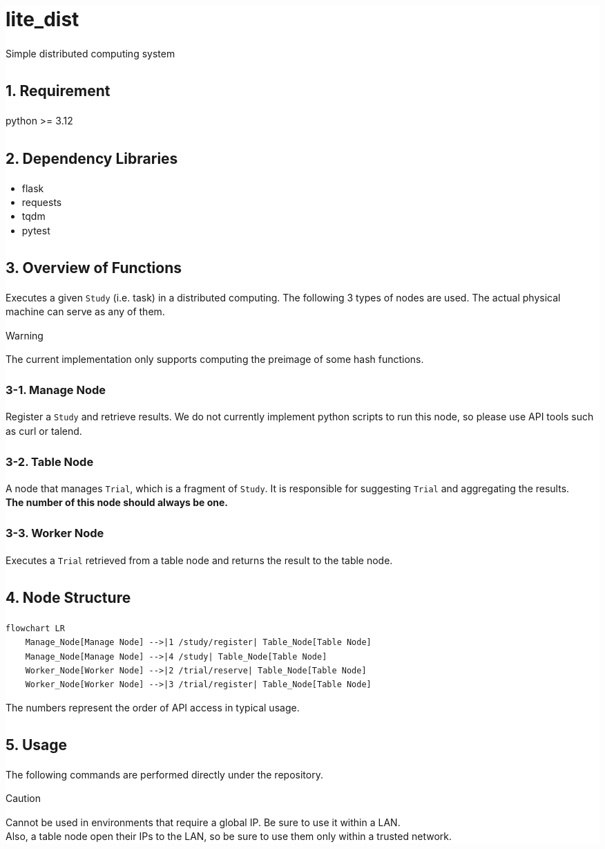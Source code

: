 # lite_dist
Simple distributed computing system

## 1. Requirement
python >= 3.12

## 2. Dependency Libraries
- flask
- requests
- tqdm
- pytest

## 3. Overview of Functions
Executes a given `Study` (i.e. task) in a distributed computing. The following 3 types of nodes are used. The actual physical machine can serve as any of them.
> [!WARNING]  
> The current implementation only supports computing the preimage of some hash functions.

### 3-1. Manage Node
Register a `Study` and retrieve results. We do not currently implement python scripts to run this node, so please use API tools such as curl or talend.

### 3-2. Table Node
A node that manages `Trial`, which is a fragment of `Study`. It is responsible for suggesting `Trial` and aggregating the results.  
**The number of this node should always be one.**

### 3-3. Worker Node
Executes a `Trial` retrieved from a table node and returns the result to the table node.

## 4. Node Structure
```mermaid
flowchart LR
    Manage_Node[Manage Node] -->|1 /study/register| Table_Node[Table Node]
    Manage_Node[Manage Node] -->|4 /study| Table_Node[Table Node]
    Worker_Node[Worker Node] -->|2 /trial/reserve| Table_Node[Table Node]
    Worker_Node[Worker Node] -->|3 /trial/register| Table_Node[Table Node]
```
The numbers represent the order of API access in typical usage.

## 5. Usage
The following commands are performed directly under the repository.
> [!CAUTION]  
> Cannot be used in environments that require a global IP. Be sure to use it within a LAN.  
> Also, a table node open their IPs to the LAN, so be sure to use them only within a trusted network.
